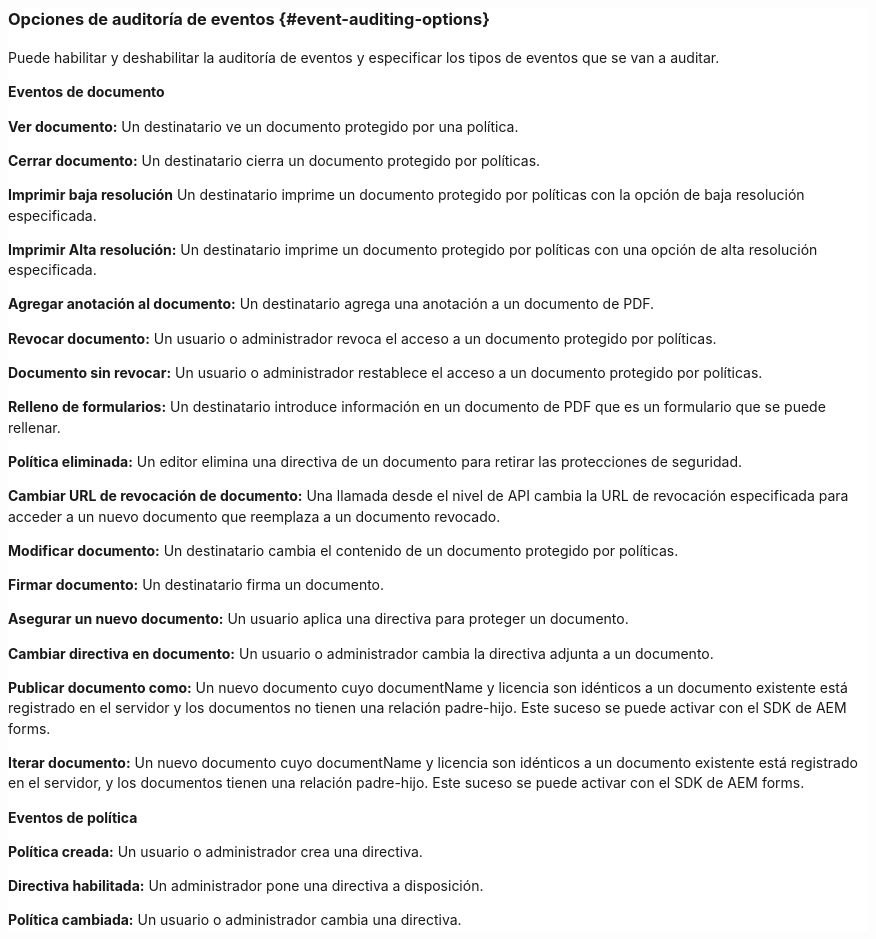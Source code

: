 ### Opciones de auditoría de eventos {#event-auditing-options}

Puede habilitar y deshabilitar la auditoría de eventos y especificar los tipos de eventos que se van a auditar.

**Eventos de documento**

**Ver documento:** Un destinatario ve un documento protegido por una política.

**Cerrar documento:** Un destinatario cierra un documento protegido por políticas.

**Imprimir baja resolución** Un destinatario imprime un documento protegido por políticas con la opción de baja resolución especificada.

**Imprimir Alta resolución:** Un destinatario imprime un documento protegido por políticas con una opción de alta resolución especificada.

**Agregar anotación al documento:** Un destinatario agrega una anotación a un documento de PDF.

**Revocar documento:** Un usuario o administrador revoca el acceso a un documento protegido por políticas.

**Documento sin revocar:** Un usuario o administrador restablece el acceso a un documento protegido por políticas.

**Relleno de formularios:** Un destinatario introduce información en un documento de PDF que es un formulario que se puede rellenar.

**Política eliminada:** Un editor elimina una directiva de un documento para retirar las protecciones de seguridad.

**Cambiar URL de revocación de documento:** Una llamada desde el nivel de API cambia la URL de revocación especificada para acceder a un nuevo documento que reemplaza a un documento revocado.

**Modificar documento:** Un destinatario cambia el contenido de un documento protegido por políticas.

**Firmar documento:** Un destinatario firma un documento.

**Asegurar un nuevo documento:** Un usuario aplica una directiva para proteger un documento.

**Cambiar directiva en documento:** Un usuario o administrador cambia la directiva adjunta a un documento.

**Publicar documento como:** Un nuevo documento cuyo documentName y licencia son idénticos a un documento existente está registrado en el servidor y los documentos no tienen una relación padre-hijo. Este suceso se puede activar con el SDK de AEM forms.

**Iterar documento:** Un nuevo documento cuyo documentName y licencia son idénticos a un documento existente está registrado en el servidor, y los documentos tienen una relación padre-hijo. Este suceso se puede activar con el SDK de AEM forms.

**Eventos de política**

**Política creada:** Un usuario o administrador crea una directiva.

**Directiva habilitada:** Un administrador pone una directiva a disposición.

**Política cambiada:** Un usuario o administrador cambia una directiva.
